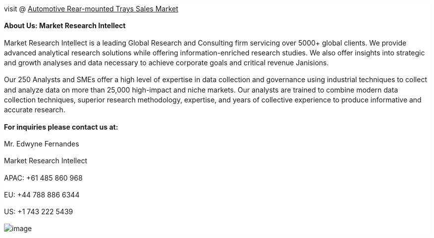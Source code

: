 visit&nbsp;@</strong>&nbsp;</span><span class="font-[700]"><a href="https://www.marketresearchintellect.com/product/global-automotive-rear-mounted-trays-sales-market/?utm_source=Linkedin&utm_medium=815" target="_blank" data-tracking-control-name="article-ssr-frontend-pulse_little-text-block" data-tracking-will-navigate="" data-test-link="">Automotive Rear-mounted Trays Sales Market</a></span></p><p><strong><span class="font-[700]">About Us: Market Research Intellect</span></strong></p><p><span class="">Market Research Intellect is a leading Global Research and Consulting firm servicing over 5000+ global clients. We provide advanced analytical research solutions while offering information-enriched research studies.&nbsp;</span>We also offer insights into strategic and growth analyses and data necessary to achieve corporate goals and critical revenue Janisions.</p><p><span class="">Our 250 Analysts and SMEs offer a high level of expertise in data collection and governance using industrial techniques to collect and analyze data on more than 25,000 high-impact and niche markets. Our analysts are trained to combine modern data collection techniques, superior research methodology, expertise, and years of collective experience to produce informative and accurate research.</span></p><p><strong>For inquiries please contact us at:</strong></p><p>Mr. Edwyne Fernandes</p><p>Market Research Intellect</p><p>APAC: +61 485 860 968</p><p>EU: +44 788 886 6344</p><p>US: +1 743 222 5439</p>
![image](https://github.com/user-attachments/assets/673cee42-9b57-45d3-814b-50aa698020b6)
